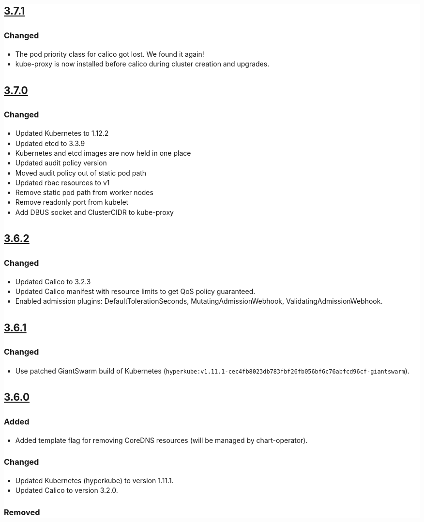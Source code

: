 ## [3.7.1]

### Changed
- The pod priority class for calico got lost. We found it again!
- kube-proxy is now installed before calico during cluster creation and upgrades.

## [3.7.0]

### Changed
- Updated Kubernetes to 1.12.2
- Updated etcd to 3.3.9
- Kubernetes and etcd images are now held in one place
- Updated audit policy version
- Moved audit policy out of static pod path
- Updated rbac resources to v1
- Remove static pod path from worker nodes
- Remove readonly port from kubelet
- Add DBUS socket and ClusterCIDR to kube-proxy

## [3.6.2]

### Changed
- Updated Calico to 3.2.3
- Updated Calico manifest with resource limits to get QoS policy guaranteed.
- Enabled admission plugins: DefaultTolerationSeconds, MutatingAdmissionWebhook, ValidatingAdmissionWebhook.

## [3.6.1]

### Changed
- Use patched GiantSwarm build of Kubernetes (`hyperkube:v1.11.1-cec4fb8023db783fbf26fb056bf6c76abfcd96cf-giantswarm`).

## [3.6.0]

### Added
- Added template flag for removing CoreDNS resources (will be managed by
chart-operator).

### Changed
- Updated Kubernetes (hyperkube) to version 1.11.1.
- Updated Calico to version 3.2.0.

### Removed



[Unreleased]: https://github.com/giantswarm/k8scloudconfig/compare/v16.6.0...HEAD
[16.6.0]: https://github.com/giantswarm/k8scloudconfig/compare/v16.5.1...v16.6.0
[16.5.1]: https://github.com/giantswarm/k8scloudconfig/compare/v16.5.0...v16.5.1
[16.5.0]: https://github.com/giantswarm/k8scloudconfig/compare/v16.4.0...v16.5.0
[16.4.0]: https://github.com/giantswarm/k8scloudconfig/compare/v16.3.0...v16.4.0
[16.3.0]: https://github.com/giantswarm/k8scloudconfig/compare/v16.2.0...v16.3.0
[16.2.0]: https://github.com/giantswarm/k8scloudconfig/compare/v16.1.0...v16.2.0
[16.1.0]: https://github.com/giantswarm/k8scloudconfig/compare/v16.0.0...v16.1.0
[16.0.0]: https://github.com/giantswarm/k8scloudconfig/compare/v15.7.0...v16.0.0
[15.7.0]: https://github.com/giantswarm/k8scloudconfig/compare/v15.6.0...v15.7.0
[15.6.0]: https://github.com/giantswarm/k8scloudconfig/compare/v15.5.0...v15.6.0
[15.5.0]: https://github.com/giantswarm/k8scloudconfig/compare/v15.4.4...v15.5.0
[15.4.4]: https://github.com/giantswarm/k8scloudconfig/compare/v15.4.3...v15.4.4
[15.4.3]: https://github.com/giantswarm/k8scloudconfig/compare/v15.4.2...v15.4.3
[15.4.2]: https://github.com/giantswarm/k8scloudconfig/compare/v15.4.1...v15.4.2
[15.4.1]: https://github.com/giantswarm/k8scloudconfig/compare/v15.4.1...v15.4.1
[15.4.1]: https://github.com/giantswarm/k8scloudconfig/compare/v15.4.0...v15.4.1
[15.4.0]: https://github.com/giantswarm/k8scloudconfig/compare/v15.3.0...v15.4.0
[15.3.0]: https://github.com/giantswarm/k8scloudconfig/compare/v15.2.0...v15.3.0
[15.2.0]: https://github.com/giantswarm/k8scloudconfig/compare/v15.1.1...v15.2.0
[15.1.1]: https://github.com/giantswarm/k8scloudconfig/compare/v15.1.0...v15.1.1
[15.1.0]: https://github.com/giantswarm/k8scloudconfig/compare/v15.0.1...v15.1.0
[15.0.1]: https://github.com/giantswarm/k8scloudconfig/compare/v15.0.0...v15.0.1
[15.0.0]: https://github.com/giantswarm/k8scloudconfig/compare/v14.6.0...v15.0.0
[14.6.0]: https://github.com/giantswarm/k8scloudconfig/compare/v14.5.2...v14.6.0
[14.5.2]: https://github.com/giantswarm/k8scloudconfig/compare/v14.5.1...v14.5.2
[14.5.1]: https://github.com/giantswarm/k8scloudconfig/compare/v14.5.0...v14.5.1
[14.5.0]: https://github.com/giantswarm/k8scloudconfig/compare/v14.4.0...v14.5.0
[14.4.0]: https://github.com/giantswarm/k8scloudconfig/compare/v14.3.0...v14.4.0
[14.3.0]: https://github.com/giantswarm/k8scloudconfig/compare/v14.2.1...v14.3.0
[14.2.1]: https://github.com/giantswarm/k8scloudconfig/compare/v14.2.0...v14.2.1
[14.2.0]: https://github.com/giantswarm/k8scloudconfig/compare/v14.1.2...v14.2.0
[14.1.2]: https://github.com/giantswarm/k8scloudconfig/compare/v14.1.1...v14.1.2
[14.1.1]: https://github.com/giantswarm/k8scloudconfig/compare/v14.1.0...v14.1.1
[14.1.0]: https://github.com/giantswarm/k8scloudconfig/compare/v14.0.1...v14.1.0
[14.0.1]: https://github.com/giantswarm/k8scloudconfig/compare/v14.0.0...v14.0.1
[14.0.0]: https://github.com/giantswarm/k8scloudconfig/compare/v13.9.1...v14.0.0
[13.9.1]: https://github.com/giantswarm/k8scloudconfig/compare/v13.9.0...v13.9.1
[13.9.0]: https://github.com/giantswarm/k8scloudconfig/compare/v13.8.0...v13.9.0
[13.8.0]: https://github.com/giantswarm/k8scloudconfig/compare/v13.7.0...v13.8.0
[13.7.0]: https://github.com/giantswarm/k8scloudconfig/compare/v13.6.0...v13.7.0
[13.6.0]: https://github.com/giantswarm/k8scloudconfig/compare/v13.5.0...v13.6.0
[13.5.0]: https://github.com/giantswarm/k8scloudconfig/compare/v13.4.0...v13.5.0
[13.4.0]: https://github.com/giantswarm/k8scloudconfig/compare/v13.3.0...v13.4.0
[13.3.0]: https://github.com/giantswarm/k8scloudconfig/compare/v13.2.0...v13.3.0
[13.2.0]: https://github.com/giantswarm/k8scloudconfig/compare/v13.1.0...v13.2.0
[13.1.0]: https://github.com/giantswarm/k8scloudconfig/compare/v13.0.0...v13.1.0
[13.0.0]: https://github.com/giantswarm/k8scloudconfig/compare/v12.1.0...v13.0.0
[12.1.0]: https://github.com/giantswarm/k8scloudconfig/compare/v12.0.0...v12.1.0
[12.0.0]: https://github.com/giantswarm/k8scloudconfig/compare/v11.1.2...v12.0.0
[11.1.2]: https://github.com/giantswarm/k8scloudconfig/compare/v11.1.1...v11.1.2
[11.1.1]: https://github.com/giantswarm/k8scloudconfig/compare/v11.1.0...v11.1.1
[11.1.0]: https://github.com/giantswarm/k8scloudconfig/compare/v11.0.1...v11.1.0
[11.0.1]: https://github.com/giantswarm/k8scloudconfig/compare/v11.0.0...v11.0.1
[11.0.0]: https://github.com/giantswarm/k8scloudconfig/compare/v10.16.0...v11.0.0
[10.16.0]: https://github.com/giantswarm/k8scloudconfig/compare/v10.15.0...v10.16.0
[10.15.0]: https://github.com/giantswarm/k8scloudconfig/compare/v10.14.0...v10.15.0
[10.14.0]: https://github.com/giantswarm/k8scloudconfig/compare/v10.13.0...v10.14.0
[10.13.0]: https://github.com/giantswarm/k8scloudconfig/compare/v10.12.2...v10.13.0
[10.12.2]: https://github.com/giantswarm/k8scloudconfig/compare/v10.12.1...v10.12.2
[10.12.1]: https://github.com/giantswarm/k8scloudconfig/compare/v10.12.0...v10.12.1
[10.12.0]: https://github.com/giantswarm/k8scloudconfig/compare/v10.11.0...v10.12.0
[10.11.0]: https://github.com/giantswarm/k8scloudconfig/compare/v10.10.0...v10.11.0
[10.10.0]: https://github.com/giantswarm/k8scloudconfig/compare/v10.9.1...v10.10.0
[10.9.1]: https://github.com/giantswarm/k8scloudconfig/compare/v10.9.0...v10.9.1
[10.9.0]: https://github.com/giantswarm/k8scloudconfig/compare/v10.8.1...v10.9.0
[10.8.1]: https://github.com/giantswarm/k8scloudconfig/compare/v10.8.0...v10.8.1
[10.8.0]: https://github.com/giantswarm/k8scloudconfig/compare/v10.7.1...v10.8.0
[10.7.1]: https://github.com/giantswarm/k8scloudconfig/compare/v10.7.0...v10.7.1
[10.7.0]: https://github.com/giantswarm/k8scloudconfig/compare/v10.6.0...v10.7.0
[10.6.0]: https://github.com/giantswarm/k8scloudconfig/compare/v10.5.0...v10.6.0
[10.5.0]: https://github.com/giantswarm/k8scloudconfig/compare/v10.4.0...v10.5.0
[10.4.0]: https://github.com/giantswarm/k8scloudconfig/compare/v10.3.0...v10.4.0
[10.3.0]: https://github.com/giantswarm/k8scloudconfig/compare/v10.2.1...v10.3.0
[10.2.1]: https://github.com/giantswarm/k8scloudconfig/compare/v10.2.0...v10.2.1
[10.2.0]: https://github.com/giantswarm/k8scloudconfig/compare/v10.1.0...v10.2.0
[10.1.0]: https://github.com/giantswarm/k8scloudconfig/compare/v10.0.0...v10.1.0
[10.0.0]: https://github.com/giantswarm/k8scloudconfig/compare/v9.3.0...v10.0.0
[9.3.0]: https://github.com/giantswarm/k8scloudconfig/compare/v9.2.0...v9.3.0
[9.2.0]: https://github.com/giantswarm/k8scloudconfig/compare/v9.1.3...v9.2.0
[9.1.3]: https://github.com/giantswarm/k8scloudconfig/compare/v9.1.2...v9.1.3
[9.1.2]: https://github.com/giantswarm/k8scloudconfig/compare/v9.1.1...v9.1.2
[9.1.1]: https://github.com/giantswarm/k8scloudconfig/compare/v9.1.0...v9.1.1
[9.1.0]: https://github.com/giantswarm/k8scloudconfig/compare/v9.0.0...v9.1.0
[9.0.0]: https://github.com/giantswarm/k8scloudconfig/compare/v8.0.4...v9.0.0
[8.0.4]: https://github.com/giantswarm/k8scloudconfig/compare/v8.0.3...v8.0.4
[8.0.3]: https://github.com/giantswarm/k8scloudconfig/compare/v8.0.2...v8.0.3
[8.0.2]: https://github.com/giantswarm/k8scloudconfig/compare/v8.0.1...v8.0.2
[8.0.1]: https://github.com/giantswarm/k8scloudconfig/compare/v8.0.0...v8.0.1
[8.0.0]: https://github.com/giantswarm/k8scloudconfig/compare/v7.0.5...v8.0.0
[7.0.5]: https://github.com/giantswarm/k8scloudconfig/compare/v7.0.4...v7.0.5
[7.0.4]: https://github.com/giantswarm/k8scloudconfig/compare/v7.0.3...v7.0.4
[7.0.3]: https://github.com/giantswarm/k8scloudconfig/compare/v7.0.2...v7.0.3
[7.0.2]: https://github.com/giantswarm/k8scloudconfig/compare/v7.0.1...v7.0.2
[7.0.1]: https://github.com/giantswarm/k8scloudconfig/compare/v7.0.0...v7.0.1
[7.0.0]: https://github.com/giantswarm/k8scloudconfig/compare/v6.4.0...v7.0.0
[6.4.0]: https://github.com/giantswarm/k8scloudconfig/compare/v6.3.0...v6.4.0
[6.3.0]: https://github.com/giantswarm/k8scloudconfig/compare/v6.2.6...v6.3.0
[6.2.6]: https://github.com/giantswarm/k8scloudconfig/compare/v6.2.5...v6.2.6
[6.2.5]: https://github.com/giantswarm/k8scloudconfig/compare/v6.2.4...v6.2.5
[6.2.4]: https://github.com/giantswarm/k8scloudconfig/compare/v6.2.3...v6.2.4
[6.2.3]: https://github.com/giantswarm/k8scloudconfig/compare/v6.2.2...v6.2.3
[6.2.2]: https://github.com/giantswarm/k8scloudconfig/compare/v6.2.1...v6.2.2
[6.2.1]: https://github.com/giantswarm/k8scloudconfig/compare/v6.2.0...v6.2.1
[6.2.0]: https://github.com/giantswarm/k8scloudconfig/compare/v6.1.1...v6.2.0
[6.1.1]: https://github.com/giantswarm/k8scloudconfig/compare/v6.1.0...v6.1.1
[6.1.0]: https://github.com/giantswarm/k8scloudconfig/compare/v6.0.3...v6.1.0
[6.0.3]: https://github.com/giantswarm/k8scloudconfig/compare/v6.0.2...v6.0.3
[6.0.2]: https://github.com/giantswarm/k8scloudconfig/compare/v6.0.1...v6.0.2
[6.0.1]: https://github.com/giantswarm/k8scloudconfig/compare/v6.0.0...v6.0.1
[6.0.0]: https://github.com/giantswarm/k8scloudconfig/releases/tag/v6.0.0
[5.2.0]: https://github.com/giantswarm/k8scloudconfig/commits/master/v_5_2_0
[5.1.1]: https://github.com/giantswarm/k8scloudconfig/commits/master/v_5_1_1
[5.1.0]: https://github.com/giantswarm/k8scloudconfig/commits/master/v_5_1_0
[5.0.0]: https://github.com/giantswarm/k8scloudconfig/commits/master/v_5_0_0
[4.9.2]: https://github.com/giantswarm/k8scloudconfig/commits/master/v_4_9_2
[4.9.1]: https://github.com/giantswarm/k8scloudconfig/commits/master/v_4_9_1
[4.9.0]: https://github.com/giantswarm/k8scloudconfig/commits/master/v_4_9_0
[4.8.1]: https://github.com/giantswarm/k8scloudconfig/commits/master/v_4_8_1
[4.8.0]: https://github.com/giantswarm/k8scloudconfig/commits/master/v_4_8_0
[4.7.0]: https://github.com/giantswarm/k8scloudconfig/commits/master/v_4_7_0
[4.6.0]: https://github.com/giantswarm/k8scloudconfig/commits/master/v_4_6_0
[4.5.1]: https://github.com/giantswarm/k8scloudconfig/commits/master/v_4_5_1
[4.5.0]: https://github.com/giantswarm/k8scloudconfig/commits/master/v_4_5_0
[4.4.0]: https://github.com/giantswarm/k8scloudconfig/commits/master/v_4_4_0
[4.3.0]: https://github.com/giantswarm/k8scloudconfig/commits/master/v_4_3_0
[4.2.0]: https://github.com/giantswarm/k8scloudconfig/commits/master/v_4_2_0
[4.1.2]: https://github.com/giantswarm/k8scloudconfig/commits/master/v_4_1_2
[4.1.1]: https://github.com/giantswarm/k8scloudconfig/commits/master/v_4_1_1
[4.1.0]: https://github.com/giantswarm/k8scloudconfig/commits/master/v_4_1_0
[4.0.1]: https://github.com/giantswarm/k8scloudconfig/commits/master/v_4_0_1
[4.0.0]: https://github.com/giantswarm/k8scloudconfig/commits/master/v_4_0_0
[3.8.0]: https://github.com/giantswarm/k8scloudconfig/commits/master/v_3_8_0
[3.7.5]: https://github.com/giantswarm/k8scloudconfig/commits/master/v_3_7_5
[3.7.4]: https://github.com/giantswarm/k8scloudconfig/commits/master/v_3_7_4
[3.7.3]: https://github.com/giantswarm/k8scloudconfig/commits/master/v_3_7_3
[3.6.4]: https://github.com/giantswarm/k8scloudconfig/commits/master/v_3_6_4
[3.6.3]: https://github.com/giantswarm/k8scloudconfig/commits/master/v_3_6_3
[3.5.2]: https://github.com/giantswarm/k8scloudconfig/commits/master/v_3_5_2
[3.7.2]: https://github.com/giantswarm/k8scloudconfig/commits/master/v_3_7_2
[3.7.1]: https://github.com/giantswarm/k8scloudconfig/commits/master/v_3_7_1
[3.7.0]: https://github.com/giantswarm/k8scloudconfig/commits/master/v_3_7_0
[3.6.2]: https://github.com/giantswarm/k8scloudconfig/commits/master/v_3_6_2
[3.6.1]: https://github.com/giantswarm/k8scloudconfig/commits/master/v_3_6_1
[3.6.0]: https://github.com/giantswarm/k8scloudconfig/commits/master/v_3_6_0
[3.5.3]: https://github.com/giantswarm/k8scloudconfig/commits/master/v_3_5_3
[3.5.1]: https://github.com/giantswarm/k8scloudconfig/commits/master/v_3_5_1
[3.5.0]: https://github.com/giantswarm/k8scloudconfig/commits/master/v_3_5_0
[3.4.0]: https://github.com/giantswarm/k8scloudconfig/commits/master/v_3_4_0
[3.3.4]: https://github.com/giantswarm/k8scloudconfig/commits/master/v_3_3_4
[3.3.3]: https://github.com/giantswarm/k8scloudconfig/commits/master/v_3_3_3
[3.3.2]: https://github.com/giantswarm/k8scloudconfig/commits/master/v_3_3_2
[3.3.1]: https://github.com/giantswarm/k8scloudconfig/commits/master/v_3_3_1
[3.3.0]: https://github.com/giantswarm/k8scloudconfig/commits/master/v_3_3_0
[3.2.6]: https://github.com/giantswarm/k8scloudconfig/commits/master/v_3_2_6
[3.2.5]: https://github.com/giantswarm/k8scloudconfig/commits/master/v_3_2_5
[3.2.4]: https://github.com/giantswarm/k8scloudconfig/commits/master/v_3_2_4
[3.2.3]: https://github.com/giantswarm/k8scloudconfig/commits/master/v_3_2_3
[3.2.2]: https://github.com/giantswarm/k8scloudconfig/commits/master/v_3_2_2
[3.2.1]: https://github.com/giantswarm/k8scloudconfig/commits/master/v_3_2_1
[3.1.1]: https://github.com/giantswarm/k8scloudconfig/commits/master/v_3_1_1
[3.1.0]: https://github.com/giantswarm/k8scloudconfig/commits/master/v_3_1_0
[3.0.0]: https://github.com/giantswarm/k8scloudconfig/commits/master/v_3_0_0
[2.0.2]: https://github.com/giantswarm/k8scloudconfig/commits/master/v_2_0_2
[2.0.1]: https://github.com/giantswarm/k8scloudconfig/commits/master/v_2_0_1
[2.0.0]: https://github.com/giantswarm/k8scloudconfig/commits/master/v2
[1.1.0]: https://github.com/giantswarm/k8scloudconfig/commits/master/v1_1
[1.0.0]: https://github.com/giantswarm/k8scloudconfig/commits/master/v1
[0.1.0]: https://github.com/giantswarm/k8scloudconfig/commits/master/v_0_1_0